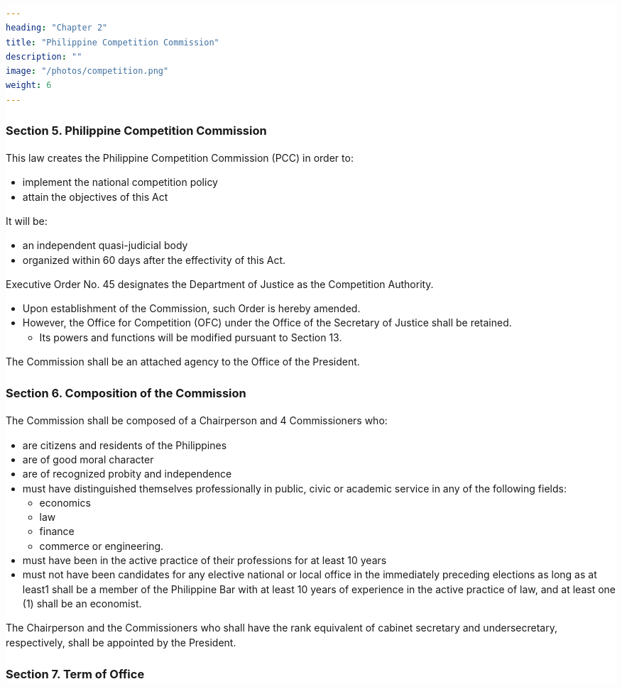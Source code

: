 ```yaml
---
heading: "Chapter 2"
title: "Philippine Competition Commission"
description: ""
image: "/photos/competition.png"
weight: 6
---
```




### Section 5. Philippine Competition Commission

This law creates the Philippine Competition Commission (PCC) in order to:
- implement the national competition policy
- attain the objectives of this Act

It will be:
- an independent quasi-judicial body 
- organized within 60 days after the effectivity of this Act. 

 
Executive Order No. 45 designates the Department of Justice as the Competition Authority.
- Upon establishment of the Commission, such Order is hereby amended.
- However, the Office for Competition (OFC) under the Office of the Secretary of Justice shall be retained.
  - Its powers and functions will be modified pursuant to Section 13.

The Commission shall be an attached agency to the Office of the President.



### Section 6. Composition of the Commission

The Commission shall be composed of a Chairperson and 4 Commissioners who:
- are citizens and residents of the Philippines
- are of good moral character
- are of recognized probity and independence 
- must have distinguished themselves professionally in public, civic or academic service in any of the following fields:
  - economics
  - law
  - finance
  - commerce or engineering. 
- must have been in the active practice of their professions for at least 10 years
- must not have been candidates for any elective national or local office in the immediately preceding elections as long as at least1 shall be a member of the Philippine Bar with at least 10 years of experience in the active practice of law, and at least one (1) shall be an economist. 

The Chairperson and the Commissioners who shall have the rank equivalent of cabinet secretary and undersecretary, respectively, shall be appointed by the President.


### Section 7. Term of Office
